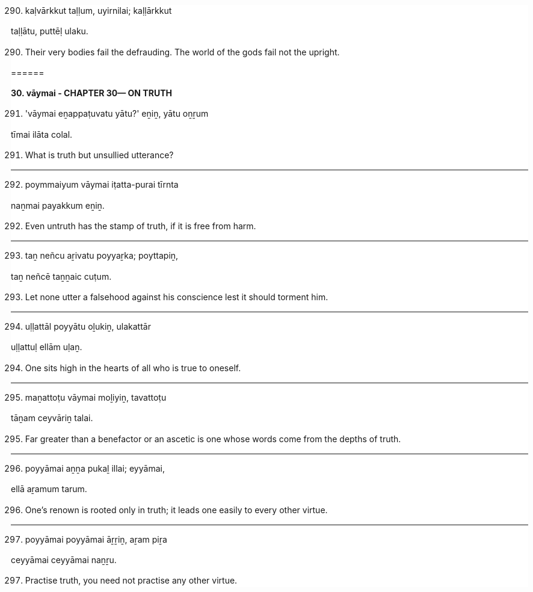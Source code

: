 290. kaḷvārkkut taḷḷum, uyirnilai; kaḷḷārkkut  

taḷḷātu, puttēḷ ulaku.  

290. Their very bodies fail the defrauding. The world of the gods fail not the upright.  

======  

**30. vāymai - CHAPTER 30— ON TRUTH**  

291. 'vāymai eṉappaṭuvatu yātu?' eṉiṉ, yātu oṉṟum  

tīmai ilāta colal.  

291. What is truth but unsullied utterance?  

----  

292. poymmaiyum vāymai iṭatta-purai tīrnta  

naṉmai payakkum eṉiṉ.  

292. Even untruth has the stamp of truth, if it is free from harm.  

----  

293. taṉ neñcu aṟivatu poyyaṟka; poyttapiṉ,  

taṉ neñcē taṉṉaic cuṭum.  

293. Let none utter a falsehood against his conscience lest it should torment him.  

----  

294. uḷḷattāl poyyātu oḻukiṉ, ulakattār  

uḷḷattuḷ ellām uḷaṉ.  

294. One sits high in the hearts of all who is true to oneself.  

----  

295. maṉattoṭu vāymai moḻiyiṉ, tavattoṭu  

tāṉam ceyvāriṉ talai.  

295. Far greater than a benefactor or an ascetic is one whose words come from the depths of truth.  

----  

296. poyyāmai aṉṉa pukaḻ illai; eyyāmai,  

ellā aṟamum tarum.  

296. One’s renown is rooted only in truth; it leads one easily to every other virtue.  

----  

297. poyyāmai poyyāmai āṟṟiṉ, aṟam piṟa  

ceyyāmai ceyyāmai naṉṟu.  

297. Practise truth, you need not practise any other virtue.  
